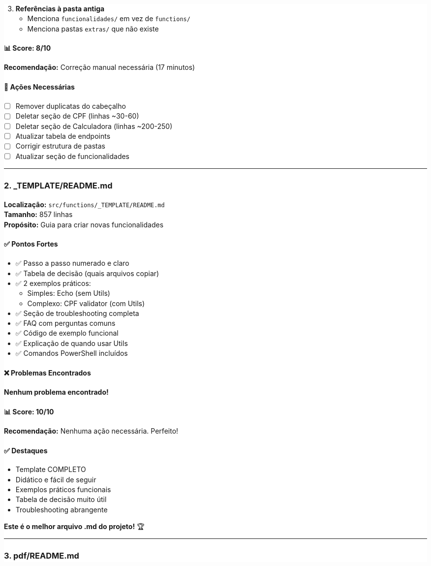 3. **Referências à pasta antiga**
   - Menciona `funcionalidades/` em vez de `functions/`
   - Menciona pastas `extras/` que não existe

#### 📊 Score: 8/10
**Recomendação:** Correção manual necessária (17 minutos)

#### 🔧 Ações Necessárias
- [ ] Remover duplicatas do cabeçalho
- [ ] Deletar seção de CPF (linhas ~30-60)
- [ ] Deletar seção de Calculadora (linhas ~200-250)
- [ ] Atualizar tabela de endpoints
- [ ] Corrigir estrutura de pastas
- [ ] Atualizar seção de funcionalidades

---

### 2. _TEMPLATE/README.md

**Localização:** `src/functions/_TEMPLATE/README.md`  
**Tamanho:** 857 linhas  
**Propósito:** Guia para criar novas funcionalidades

#### ✅ Pontos Fortes
- ✅ Passo a passo numerado e claro
- ✅ Tabela de decisão (quais arquivos copiar)
- ✅ 2 exemplos práticos:
  - Simples: Echo (sem Utils)
  - Complexo: CPF validator (com Utils)
- ✅ Seção de troubleshooting completa
- ✅ FAQ com perguntas comuns
- ✅ Código de exemplo funcional
- ✅ Explicação de quando usar Utils
- ✅ Comandos PowerShell incluídos

#### ❌ Problemas Encontrados
**Nenhum problema encontrado!**

#### 📊 Score: 10/10
**Recomendação:** Nenhuma ação necessária. Perfeito!

#### ✅ Destaques
- Template COMPLETO
- Didático e fácil de seguir
- Exemplos práticos funcionais
- Tabela de decisão muito útil
- Troubleshooting abrangente

**Este é o melhor arquivo .md do projeto!** 🏆

---

### 3. pdf/README.md
